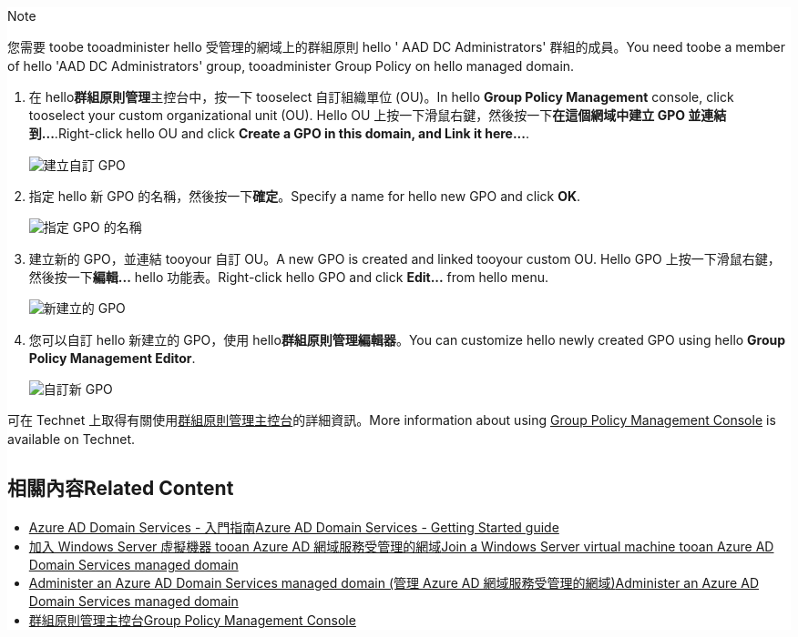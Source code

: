 > [!NOTE]
> <span data-ttu-id="092ea-176">您需要 toobe tooadminister hello 受管理的網域上的群組原則 hello ' AAD DC Administrators' 群組的成員。</span><span class="sxs-lookup"><span data-stu-id="092ea-176">You need toobe a member of hello 'AAD DC Administrators' group, tooadminister Group Policy on hello managed domain.</span></span>
>
>

1. <span data-ttu-id="092ea-177">在 hello**群組原則管理**主控台中，按一下 tooselect 自訂組織單位 (OU)。</span><span class="sxs-lookup"><span data-stu-id="092ea-177">In hello **Group Policy Management** console, click tooselect your custom organizational unit (OU).</span></span> <span data-ttu-id="092ea-178">Hello OU 上按一下滑鼠右鍵，然後按一下**在這個網域中建立 GPO 並連結到...**.</span><span class="sxs-lookup"><span data-stu-id="092ea-178">Right-click hello OU and click **Create a GPO in this domain, and Link it here...**.</span></span>

    ![建立自訂 GPO](./media/active-directory-domain-services-admin-guide/gp-create-gpo.png)
2. <span data-ttu-id="092ea-180">指定 hello 新 GPO 的名稱，然後按一下**確定**。</span><span class="sxs-lookup"><span data-stu-id="092ea-180">Specify a name for hello new GPO and click **OK**.</span></span>

    ![指定 GPO 的名稱](./media/active-directory-domain-services-admin-guide/gp-specify-gpo-name.png)
3. <span data-ttu-id="092ea-182">建立新的 GPO，並連結 tooyour 自訂 OU。</span><span class="sxs-lookup"><span data-stu-id="092ea-182">A new GPO is created and linked tooyour custom OU.</span></span> <span data-ttu-id="092ea-183">Hello GPO 上按一下滑鼠右鍵，然後按一下**編輯...** hello 功能表。</span><span class="sxs-lookup"><span data-stu-id="092ea-183">Right-click hello GPO and click **Edit...** from hello menu.</span></span>

    ![新建立的 GPO](./media/active-directory-domain-services-admin-guide/gp-gpo-created.png)
4. <span data-ttu-id="092ea-185">您可以自訂 hello 新建立的 GPO，使用 hello**群組原則管理編輯器**。</span><span class="sxs-lookup"><span data-stu-id="092ea-185">You can customize hello newly created GPO using hello **Group Policy Management Editor**.</span></span>

    ![自訂新 GPO](./media/active-directory-domain-services-admin-guide/gp-customize-gpo.png)


<span data-ttu-id="092ea-187">可在 Technet 上取得有關使用[群組原則管理主控台](https://technet.microsoft.com/library/cc753298.aspx)的詳細資訊。</span><span class="sxs-lookup"><span data-stu-id="092ea-187">More information about using [Group Policy Management Console](https://technet.microsoft.com/library/cc753298.aspx) is available on Technet.</span></span>

## <a name="related-content"></a><span data-ttu-id="092ea-188">相關內容</span><span class="sxs-lookup"><span data-stu-id="092ea-188">Related Content</span></span>
* [<span data-ttu-id="092ea-189">Azure AD Domain Services - 入門指南</span><span class="sxs-lookup"><span data-stu-id="092ea-189">Azure AD Domain Services - Getting Started guide</span></span>](active-directory-ds-getting-started.md)
* [<span data-ttu-id="092ea-190">加入 Windows Server 虛擬機器 tooan Azure AD 網域服務受管理的網域</span><span class="sxs-lookup"><span data-stu-id="092ea-190">Join a Windows Server virtual machine tooan Azure AD Domain Services managed domain</span></span>](active-directory-ds-admin-guide-join-windows-vm.md)
* [<span data-ttu-id="092ea-191">Administer an Azure AD Domain Services managed domain (管理 Azure AD 網域服務受管理的網域)</span><span class="sxs-lookup"><span data-stu-id="092ea-191">Administer an Azure AD Domain Services managed domain</span></span>](active-directory-ds-admin-guide-administer-domain.md)
* [<span data-ttu-id="092ea-192">群組原則管理主控台</span><span class="sxs-lookup"><span data-stu-id="092ea-192">Group Policy Management Console</span></span>](https://technet.microsoft.com/library/cc753298.aspx)
